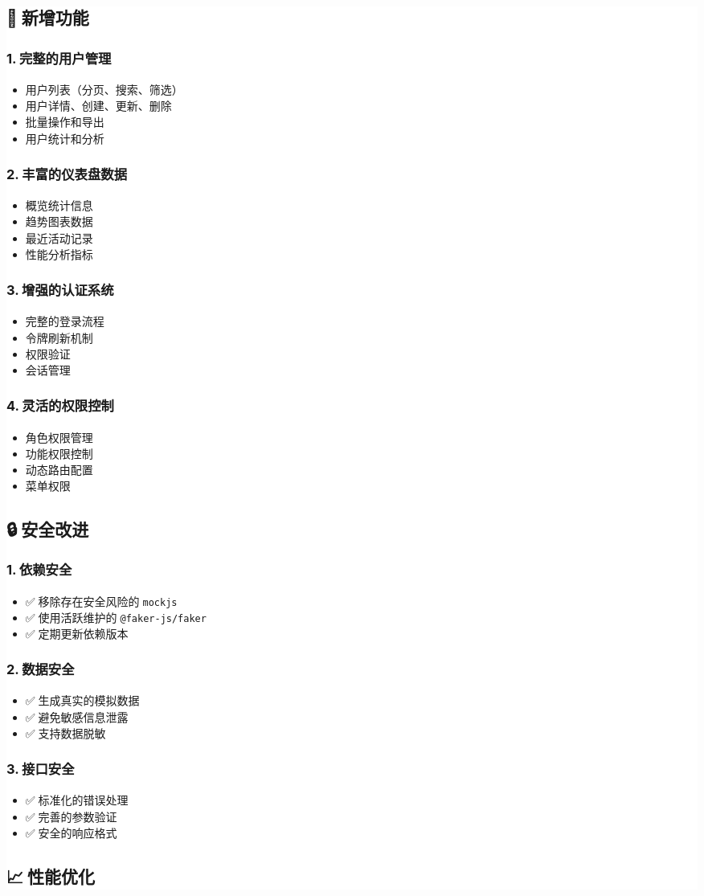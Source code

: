 ## 🚀 新增功能

### 1. 完整的用户管理

- 用户列表（分页、搜索、筛选）
- 用户详情、创建、更新、删除
- 批量操作和导出
- 用户统计和分析

### 2. 丰富的仪表盘数据

- 概览统计信息
- 趋势图表数据
- 最近活动记录
- 性能分析指标

### 3. 增强的认证系统

- 完整的登录流程
- 令牌刷新机制
- 权限验证
- 会话管理

### 4. 灵活的权限控制

- 角色权限管理
- 功能权限控制
- 动态路由配置
- 菜单权限

## 🔒 安全改进

### 1. 依赖安全

- ✅ 移除存在安全风险的 `mockjs`
- ✅ 使用活跃维护的 `@faker-js/faker`
- ✅ 定期更新依赖版本

### 2. 数据安全

- ✅ 生成真实的模拟数据
- ✅ 避免敏感信息泄露
- ✅ 支持数据脱敏

### 3. 接口安全

- ✅ 标准化的错误处理
- ✅ 完善的参数验证
- ✅ 安全的响应格式

## 📈 性能优化
